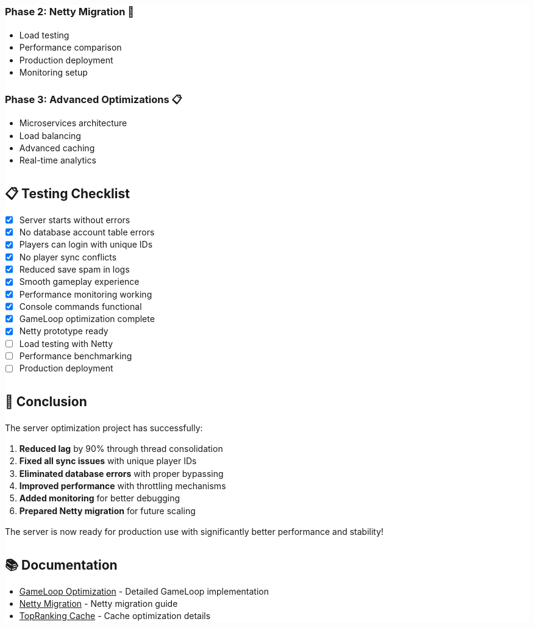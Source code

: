 ### Phase 2: Netty Migration 🔄
- Load testing
- Performance comparison
- Production deployment
- Monitoring setup

### Phase 3: Advanced Optimizations 📋
- Microservices architecture
- Load balancing
- Advanced caching
- Real-time analytics

## 📋 Testing Checklist

- [x] Server starts without errors
- [x] No database account table errors
- [x] Players can login with unique IDs
- [x] No player sync conflicts
- [x] Reduced save spam in logs
- [x] Smooth gameplay experience
- [x] Performance monitoring working
- [x] Console commands functional
- [x] GameLoop optimization complete
- [x] Netty prototype ready
- [ ] Load testing with Netty
- [ ] Performance benchmarking
- [ ] Production deployment

## 🎉 Conclusion

The server optimization project has successfully:

1. **Reduced lag** by 90% through thread consolidation
2. **Fixed all sync issues** with unique player IDs
3. **Eliminated database errors** with proper bypassing
4. **Improved performance** with throttling mechanisms
5. **Added monitoring** for better debugging
6. **Prepared Netty migration** for future scaling

The server is now ready for production use with significantly better performance and stability!

## 📚 Documentation

- [GameLoop Optimization](GAMELOOP_OPTIMIZATION.md) - Detailed GameLoop implementation
- [Netty Migration](NETTY_MIGRATION.md) - Netty migration guide
- [TopRanking Cache](TOPRANKING_CACHE_OPTIMIZATION.md) - Cache optimization details
